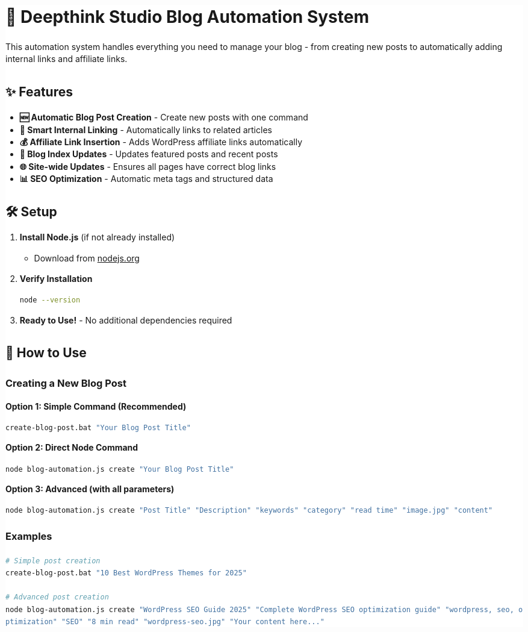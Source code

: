 # 🚀 Deepthink Studio Blog Automation System

This automation system handles everything you need to manage your blog - from creating new posts to automatically adding internal links and affiliate links.

## ✨ Features

- **🆕 Automatic Blog Post Creation** - Create new posts with one command
- **🔗 Smart Internal Linking** - Automatically links to related articles
- **💰 Affiliate Link Insertion** - Adds WordPress affiliate links automatically
- **📝 Blog Index Updates** - Updates featured posts and recent posts
- **🌐 Site-wide Updates** - Ensures all pages have correct blog links
- **📊 SEO Optimization** - Automatic meta tags and structured data

## 🛠️ Setup

1. **Install Node.js** (if not already installed)
   - Download from [nodejs.org](https://nodejs.org/)

2. **Verify Installation**
   ```bash
   node --version
   ```

3. **Ready to Use!** - No additional dependencies required

## 📝 How to Use

### Creating a New Blog Post

**Option 1: Simple Command (Recommended)**
```bash
create-blog-post.bat "Your Blog Post Title"
```

**Option 2: Direct Node Command**
```bash
node blog-automation.js create "Your Blog Post Title"
```

**Option 3: Advanced (with all parameters)**
```bash
node blog-automation.js create "Post Title" "Description" "keywords" "category" "read time" "image.jpg" "content"
```

### Examples

```bash
# Simple post creation
create-blog-post.bat "10 Best WordPress Themes for 2025"

# Advanced post creation
node blog-automation.js create "WordPress SEO Guide 2025" "Complete WordPress SEO optimization guide" "wordpress, seo, optimization" "SEO" "8 min read" "wordpress-seo.jpg" "Your content here..."
```
